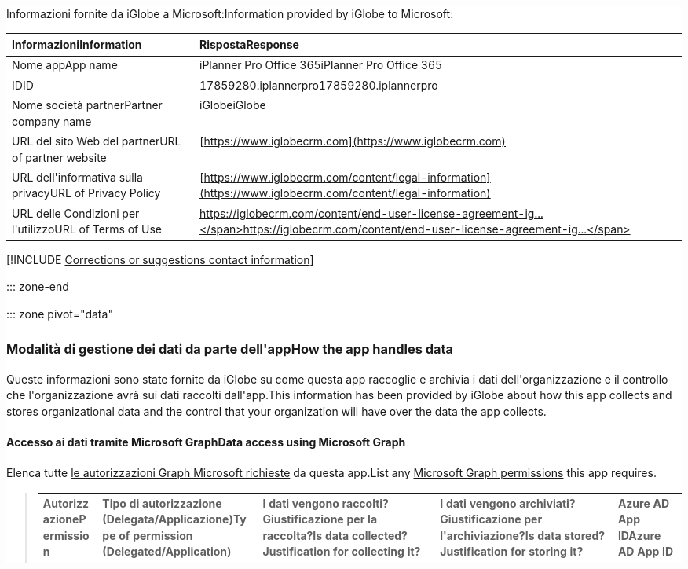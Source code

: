 <span data-ttu-id="cc042-107">Informazioni fornite da iGlobe a Microsoft:</span><span class="sxs-lookup"><span data-stu-id="cc042-107">Information provided by iGlobe to Microsoft:</span></span>

| <span data-ttu-id="cc042-108">**Informazioni**</span><span class="sxs-lookup"><span data-stu-id="cc042-108">**Information**</span></span> | <span data-ttu-id="cc042-109">**Risposta**</span><span class="sxs-lookup"><span data-stu-id="cc042-109">**Response**</span></span> |
|:----------------|:-------------|
| <span data-ttu-id="cc042-110">Nome app</span><span class="sxs-lookup"><span data-stu-id="cc042-110">App name</span></span> | <span data-ttu-id="cc042-111">iPlanner Pro Office 365</span><span class="sxs-lookup"><span data-stu-id="cc042-111">iPlanner Pro Office 365</span></span> |
| <span data-ttu-id="cc042-112">ID</span><span class="sxs-lookup"><span data-stu-id="cc042-112">ID</span></span> | <span data-ttu-id="cc042-113">17859280.iplannerpro</span><span class="sxs-lookup"><span data-stu-id="cc042-113">17859280.iplannerpro</span></span> |
| <span data-ttu-id="cc042-114">Nome società partner</span><span class="sxs-lookup"><span data-stu-id="cc042-114">Partner company name</span></span> | <span data-ttu-id="cc042-115">iGlobe</span><span class="sxs-lookup"><span data-stu-id="cc042-115">iGlobe</span></span> |
| <span data-ttu-id="cc042-116">URL del sito Web del partner</span><span class="sxs-lookup"><span data-stu-id="cc042-116">URL of partner website</span></span> | [https://www.iglobecrm.com](https://www.iglobecrm.com) |
| <span data-ttu-id="cc042-117">URL dell'informativa sulla privacy</span><span class="sxs-lookup"><span data-stu-id="cc042-117">URL of Privacy Policy</span></span> | [https://www.iglobecrm.com/content/legal-information](https://www.iglobecrm.com/content/legal-information) |
| <span data-ttu-id="cc042-118">URL delle Condizioni per l'utilizzo</span><span class="sxs-lookup"><span data-stu-id="cc042-118">URL of Terms of Use</span></span> | [<span data-ttu-id="cc042-119"> https://iglobecrm.com/content/end-user-license-agreement-ig...</span><span class="sxs-lookup"><span data-stu-id="cc042-119">https://iglobecrm.com/content/end-user-license-agreement-ig...</span></span>](https://iglobecrm.com/content/end-user-license-agreement-iglobe-iplanner-add-ins) |

 [!INCLUDE [Corrections or suggestions contact information](../includes/corrections-or-suggestions.md)]

::: zone-end

::: zone pivot="data"

### <a name="how-the-app-handles-data"></a><span data-ttu-id="cc042-120">Modalità di gestione dei dati da parte dell'app</span><span class="sxs-lookup"><span data-stu-id="cc042-120">How the app handles data</span></span>

<span data-ttu-id="cc042-121">Queste informazioni sono state fornite da iGlobe su come questa app raccoglie e archivia i dati dell'organizzazione e il controllo che l'organizzazione avrà sui dati raccolti dall'app.</span><span class="sxs-lookup"><span data-stu-id="cc042-121">This information has been provided by iGlobe about how this app collects and stores organizational data and the control that your organization will have over the data the app collects.</span></span>

#### <a name="data-access-using-microsoft-graph"></a><span data-ttu-id="cc042-122">Accesso ai dati tramite Microsoft Graph</span><span class="sxs-lookup"><span data-stu-id="cc042-122">Data access using Microsoft Graph</span></span>

<span data-ttu-id="cc042-123">Elenca tutte [le autorizzazioni Graph Microsoft richieste](https://docs.microsoft.com/graph/permissions-reference) da questa app.</span><span class="sxs-lookup"><span data-stu-id="cc042-123">List any [Microsoft Graph permissions](https://docs.microsoft.com/graph/permissions-reference) this app requires.</span></span>

>| <span data-ttu-id="cc042-124">**Autorizzazione**</span><span class="sxs-lookup"><span data-stu-id="cc042-124">**Permission**</span></span>  | <span data-ttu-id="cc042-125">**Tipo di autorizzazione (Delegata/Applicazione)**</span><span class="sxs-lookup"><span data-stu-id="cc042-125">**Type of permission (Delegated/Application)**</span></span> | <span data-ttu-id="cc042-126">**I dati vengono raccolti? Giustificazione per la raccolta?**</span><span class="sxs-lookup"><span data-stu-id="cc042-126">**Is data collected? Justification for collecting it?**</span></span> | <span data-ttu-id="cc042-127">**I dati vengono archiviati? Giustificazione per l'archiviazione?**</span><span class="sxs-lookup"><span data-stu-id="cc042-127">**Is data stored? Justification for storing it?**</span></span> | <span data-ttu-id="cc042-128">**Azure AD App ID**</span><span class="sxs-lookup"><span data-stu-id="cc042-128">**Azure AD App ID**</span></span> |
>|:----------------|:--------------------|:---------------------------------------------------|:--------------------------|:--------------------------|